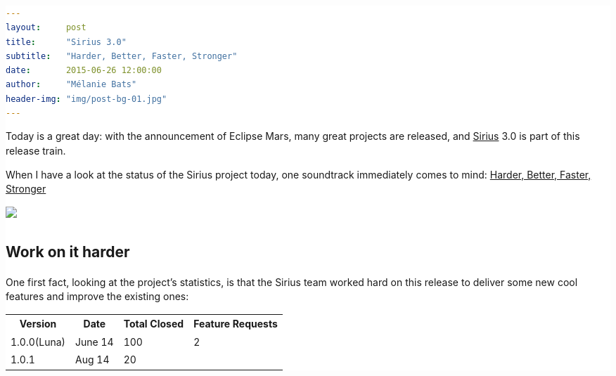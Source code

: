 ```yaml
---
layout:     post
title:      "Sirius 3.0"
subtitle:   "Harder, Better, Faster, Stronger"
date:       2015-06-26 12:00:00
author:     "Mélanie Bats"
header-img: "img/post-bg-01.jpg"
---
```

Today is a great day: with the announcement of Eclipse Mars, many great projects are released, and [Sirius](http://www.eclipse.org/sirius) 3.0 is part of this release train.

When I have a look at the status of the Sirius project today, one soundtrack immediately comes to mind: [Harder, Better, Faster, Stronger](https://en.wikipedia.org/wiki/File:Daft_Punk_-_Harder_Better_Faster_Stronger_(Album_Version).ogg)

![](https://upload.wikimedia.org/wikipedia/en/d/d2/Hbfs_single.jpg)

## Work on it harder

One first fact, looking at the project’s statistics, is that the Sirius team worked hard on this release to deliver some new cool features and improve the existing ones:

<table>

<tbody>

<tr>

<th>Version</th>

<th>Date</th>

<th>Total Closed</th>

<th>Feature Requests</th>

</tr>

<tr>

<td>1.0.0(Luna)</td>

<td>June 14</td>

<td>100</td>

<td>2</td>

</tr>

<tr>

<td>1.0.1</td>

<td>Aug 14</td>

<td>20</td>

